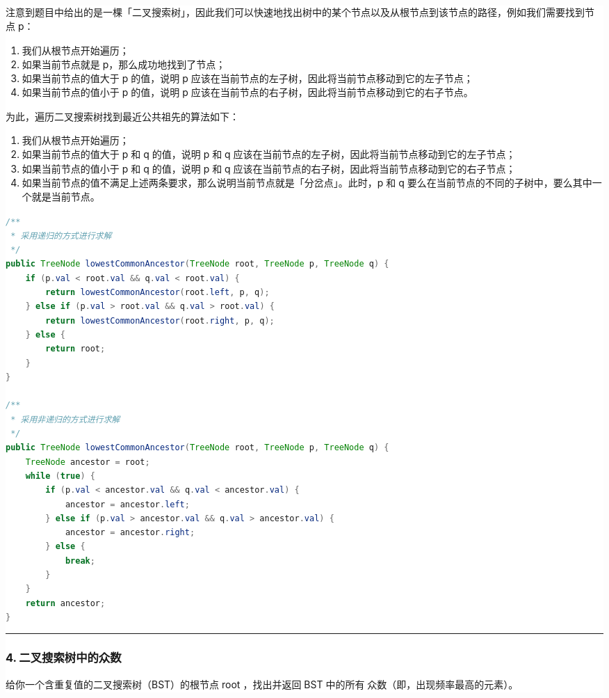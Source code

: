 注意到题目中给出的是一棵「二叉搜索树」，因此我们可以快速地找出树中的某个节点以及从根节点到该节点的路径，例如我们需要找到节点 p：

1. 我们从根节点开始遍历；
2. 如果当前节点就是 p，那么成功地找到了节点；
3. 如果当前节点的值大于 p 的值，说明 p 应该在当前节点的左子树，因此将当前节点移动到它的左子节点；
4. 如果当前节点的值小于 p 的值，说明 p 应该在当前节点的右子树，因此将当前节点移动到它的右子节点。

为此，遍历二叉搜索树找到最近公共祖先的算法如下：

1. 我们从根节点开始遍历；
2. 如果当前节点的值大于 p 和 q 的值，说明 p 和 q 应该在当前节点的左子树，因此将当前节点移动到它的左子节点；
3. 如果当前节点的值小于 p 和 q 的值，说明 p 和 q 应该在当前节点的右子树，因此将当前节点移动到它的右子节点；
4. 如果当前节点的值不满足上述两条要求，那么说明当前节点就是「分岔点」。此时，p 和 q 要么在当前节点的不同的子树中，要么其中一个就是当前节点。

```java
/**
 * 采用递归的方式进行求解
 */
public TreeNode lowestCommonAncestor(TreeNode root, TreeNode p, TreeNode q) {
    if (p.val < root.val && q.val < root.val) {
        return lowestCommonAncestor(root.left, p, q);
    } else if (p.val > root.val && q.val > root.val) {
        return lowestCommonAncestor(root.right, p, q);
    } else {
        return root;
    }
}

/**
 * 采用非递归的方式进行求解
 */
public TreeNode lowestCommonAncestor(TreeNode root, TreeNode p, TreeNode q) {
    TreeNode ancestor = root;
    while (true) {
        if (p.val < ancestor.val && q.val < ancestor.val) {
            ancestor = ancestor.left;
        } else if (p.val > ancestor.val && q.val > ancestor.val) {
            ancestor = ancestor.right;
        } else {
            break;
        }
    }
    return ancestor;
}

```

---



### 4. 二叉搜索树中的众数

给你一个含重复值的二叉搜索树（BST）的根节点 root ，找出并返回 BST 中的所有 众数（即，出现频率最高的元素）。
